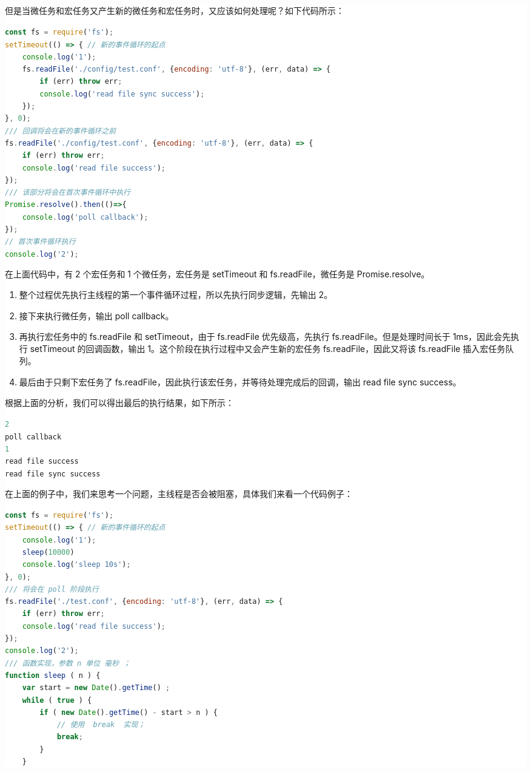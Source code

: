 但是当微任务和宏任务又产生新的微任务和宏任务时，又应该如何处理呢？如下代码所示：

```javascript
const fs = require('fs');
setTimeout(() => { // 新的事件循环的起点
    console.log('1'); 
    fs.readFile('./config/test.conf', {encoding: 'utf-8'}, (err, data) => {
        if (err) throw err;
        console.log('read file sync success');
    });
}, 0);
/// 回调将会在新的事件循环之前
fs.readFile('./config/test.conf', {encoding: 'utf-8'}, (err, data) => {
    if (err) throw err;
    console.log('read file success');
});
/// 该部分将会在首次事件循环中执行
Promise.resolve().then(()=>{
    console.log('poll callback');
});
// 首次事件循环执行
console.log('2');
```

在上面代码中，有 2 个宏任务和 1 个微任务，宏任务是 setTimeout 和 fs.readFile，微任务是 Promise.resolve。

1. 整个过程优先执行主线程的第一个事件循环过程，所以先执行同步逻辑，先输出 2。

2. 接下来执行微任务，输出 poll callback。

3. 再执行宏任务中的 fs.readFile 和 setTimeout，由于 fs.readFile 优先级高，先执行 fs.readFile。但是处理时间长于 1ms，因此会先执行 setTimeout 的回调函数，输出 1。这个阶段在执行过程中又会产生新的宏任务 fs.readFile，因此又将该 fs.readFile 插入宏任务队列。

4. 最后由于只剩下宏任务了 fs.readFile，因此执行该宏任务，并等待处理完成后的回调，输出 read file sync success。

根据上面的分析，我们可以得出最后的执行结果，如下所示：

```java
2
poll callback
1
read file success
read file sync success
```

在上面的例子中，我们来思考一个问题，主线程是否会被阻塞，具体我们来看一个代码例子：

```javascript
const fs = require('fs');
setTimeout(() => { // 新的事件循环的起点
    console.log('1'); 
    sleep(10000)
    console.log('sleep 10s');
}, 0);
/// 将会在 poll 阶段执行
fs.readFile('./test.conf', {encoding: 'utf-8'}, (err, data) => {
    if (err) throw err;
    console.log('read file success');
});
console.log('2');
/// 函数实现，参数 n 单位 毫秒 ；
function sleep ( n ) { 
    var start = new Date().getTime() ;
    while ( true ) {
        if ( new Date().getTime() - start > n ) {
            // 使用  break  实现；
            break;
        }
    }
```